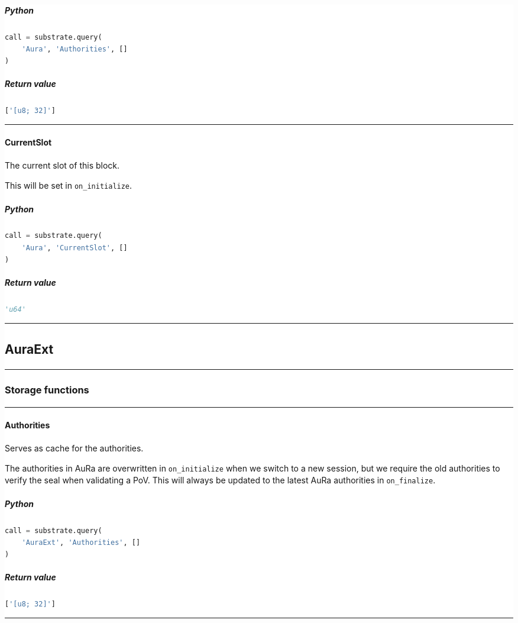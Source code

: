##### Python
```python
call = substrate.query(
    'Aura', 'Authorities', []
)
```

##### Return value
```python
['[u8; 32]']
```
---------
#### CurrentSlot
 The current slot of this block.

 This will be set in `on_initialize`.

##### Python
```python
call = substrate.query(
    'Aura', 'CurrentSlot', []
)
```

##### Return value
```python
'u64'
```
---------

## AuraExt
---------
### Storage functions
---------
#### Authorities
 Serves as cache for the authorities.

 The authorities in AuRa are overwritten in `on_initialize` when we switch to a new session,
 but we require the old authorities to verify the seal when validating a PoV. This will always
 be updated to the latest AuRa authorities in `on_finalize`.

##### Python
```python
call = substrate.query(
    'AuraExt', 'Authorities', []
)
```

##### Return value
```python
['[u8; 32]']
```
---------


[`transfer`]: struct.Pallet.html\#method.transfer
 [well_known_keys::CODE]: sp_core::storage::well_known_keys::CODE